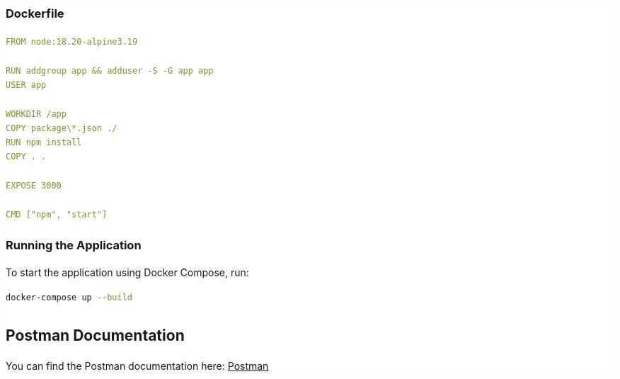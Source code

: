 
### Dockerfile

```yml
FROM node:18.20-alpine3.19

RUN addgroup app && adduser -S -G app app
USER app

WORKDIR /app
COPY package\*.json ./
RUN npm install
COPY . .

EXPOSE 3000

CMD ["npm", "start"]
```

### Running the Application

To start the application using Docker Compose, run:

```bash
docker-compose up --build
```

## Postman Documentation

You can find the Postman documentation here: [Postman](https://documenter.getpostman.com/view/15622340/2sA3QqgYnj)
